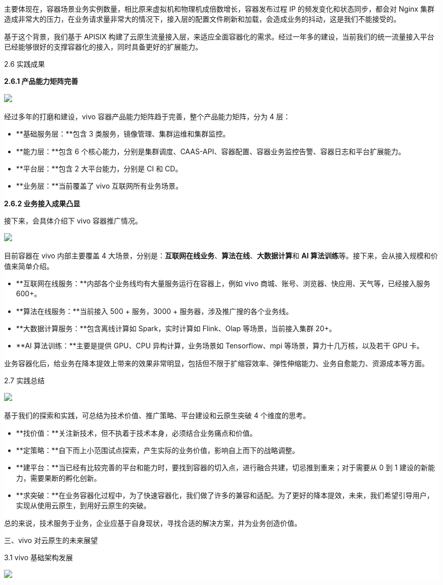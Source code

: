 主要体现在，容器场景业务实例数量，相比原来虚拟机和物理机成倍数增长，容器发布过程 IP 的频发变化和状态同步，都会对 Nginx 集群造成非常大的压力，在业务请求量非常大的情况下，接入层的配置文件刷新和加载，会造成业务的抖动，这是我们不能接受的。

基于这个背景，我们基于 APISIX 构建了云原生流量接入层，来适应全面容器化的需求。经过一年多的建设，当前我们的统一流量接入平台已经能够很好的支撑容器化的接入，同时具备更好的扩展能力。

2.6 实践成果

**2.6.1 产品能力矩阵完善**

![](https://oscimg.oschina.net/oscnet/feb1d940-f3ac-408f-b1fb-d2300e4f3964.png)

经过多年的打磨和建设，vivo 容器产品能力矩阵趋于完善，整个产品能力矩阵，分为 4 层：

-   **基础服务层：**包含 3 类服务，镜像管理、集群运维和集群监控。
    
-   **能力层：**包含 6 个核心能力，分别是集群调度、CAAS-API、容器配置、容器业务监控告警、容器日志和平台扩展能力。
    
-   **平台层：**包含 2 大平台能力，分别是 CI 和 CD。
    
-   **业务层：**当前覆盖了 vivo 互联网所有业务场景。
    

**2.6.2 业务接入成果凸显**  

接下来，会具体介绍下 vivo 容器推广情况。

![](https://oscimg.oschina.net/oscnet/d7eabdd8-1568-40d8-9406-3acfc549be7d.jpg)

目前容器在 vivo 内部主要覆盖 4 大场景，分别是：**互联网在线业务**、**算法在线**、**大数据计算**和 **AI 算法训练**等。接下来，会从接入规模和价值来简单介绍。

-   **互联网在线服务：**内部各个业务线均有大量服务运行在容器上，例如 vivo 商城、账号、浏览器、快应用、天气等，已经接入服务 600+。
    
-   **算法在线服务：**当前接入 500 + 服务，3000 + 服务器，涉及推广搜的各个业务线。
    
-   **大数据计算服务：**包含离线计算如 Spark，实时计算如 Flink、Olap 等场景，当前接入集群 20+。
    
-   **AI 算法训练：**主要是提供 GPU、CPU 异构计算，业务场景如 Tensorflow、mpi 等场景，算力十几万核，以及若干 GPU 卡。
    

业务容器化后，给业务在降本提效上带来的效果非常明显，包括但不限于扩缩容效率、弹性伸缩能力、业务自愈能力、资源成本等方面。

2.7 实践总结

![](https://oscimg.oschina.net/oscnet/4f9ee909-fc01-4bb1-81a9-1fab225a2652.jpg)

基于我们的探索和实践，可总结为技术价值、推广策略、平台建设和云原生突破 4 个维度的思考。

-   **找价值：**关注新技术，但不执着于技术本身，必须结合业务痛点和价值。
    
-   **定策略：**自下而上小范围试点探索，产生实际的业务价值，影响自上而下的战略调整。
    
-   **建平台：**当已经有比较完善的平台和能力时，要找到容器的切入点，进行融合共建，切忌推到重来；对于需要从 0 到 1 建设的新能力，需要果断的孵化创新。
    
-   **求突破：**在业务容器化过程中，为了快速容器化，我们做了许多的兼容和适配。为了更好的降本提效，未来，我们希望引导用户，实现从使用云原生，到用好云原生的突破。
    

总的来说，技术服务于业务，企业应基于自身现状，寻找合适的解决方案，并为业务创造价值。

三、vivo 对云原生的未来展望

3.1 vivo 基础架构发展

![](https://oscimg.oschina.net/oscnet/147e6e10-0f1b-45e4-9c41-9415bc651075.jpg)
